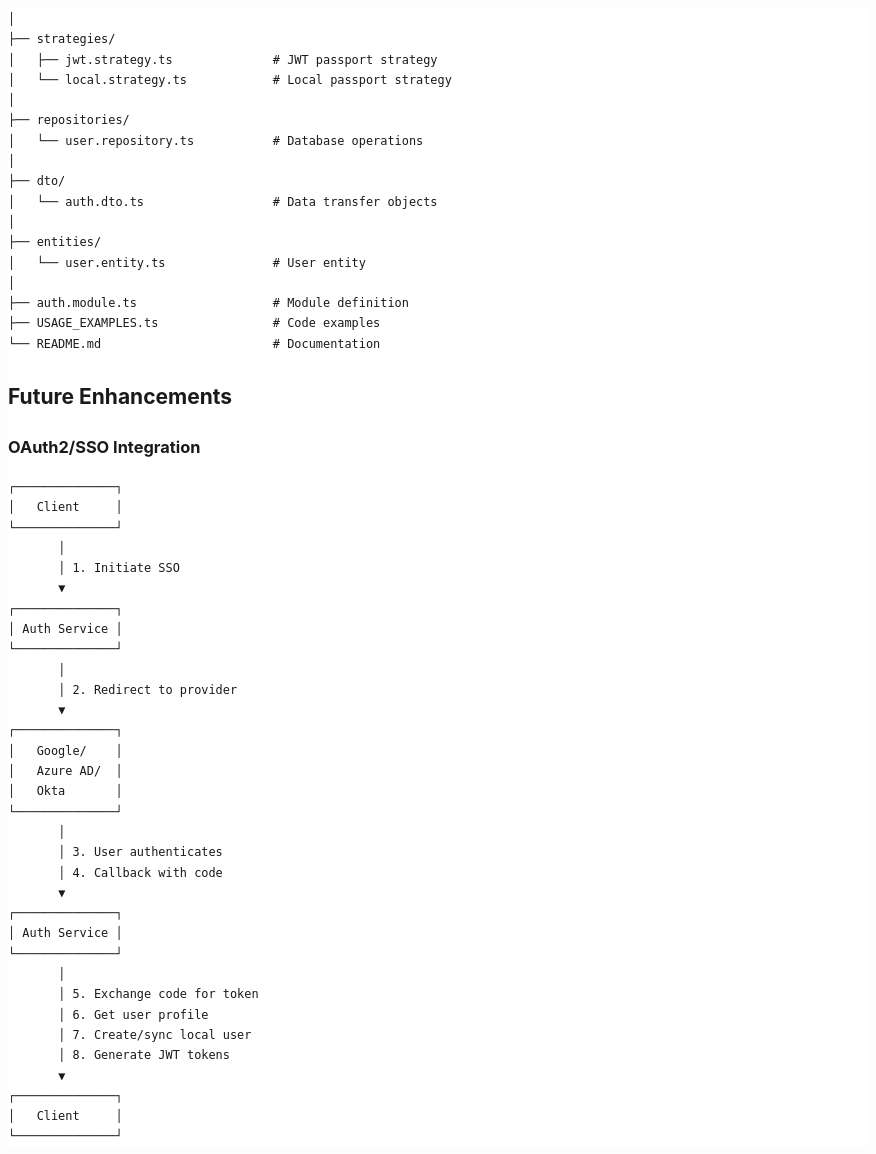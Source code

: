 ```
│
├── strategies/
│   ├── jwt.strategy.ts              # JWT passport strategy
│   └── local.strategy.ts            # Local passport strategy
│
├── repositories/
│   └── user.repository.ts           # Database operations
│
├── dto/
│   └── auth.dto.ts                  # Data transfer objects
│
├── entities/
│   └── user.entity.ts               # User entity
│
├── auth.module.ts                   # Module definition
├── USAGE_EXAMPLES.ts                # Code examples
└── README.md                        # Documentation
```

## Future Enhancements

### OAuth2/SSO Integration
```
┌──────────────┐
│   Client     │
└──────────────┘
       │
       │ 1. Initiate SSO
       ▼
┌──────────────┐
│ Auth Service │
└──────────────┘
       │
       │ 2. Redirect to provider
       ▼
┌──────────────┐
│   Google/    │
│   Azure AD/  │
│   Okta       │
└──────────────┘
       │
       │ 3. User authenticates
       │ 4. Callback with code
       ▼
┌──────────────┐
│ Auth Service │
└──────────────┘
       │
       │ 5. Exchange code for token
       │ 6. Get user profile
       │ 7. Create/sync local user
       │ 8. Generate JWT tokens
       ▼
┌──────────────┐
│   Client     │
└──────────────┘
```
